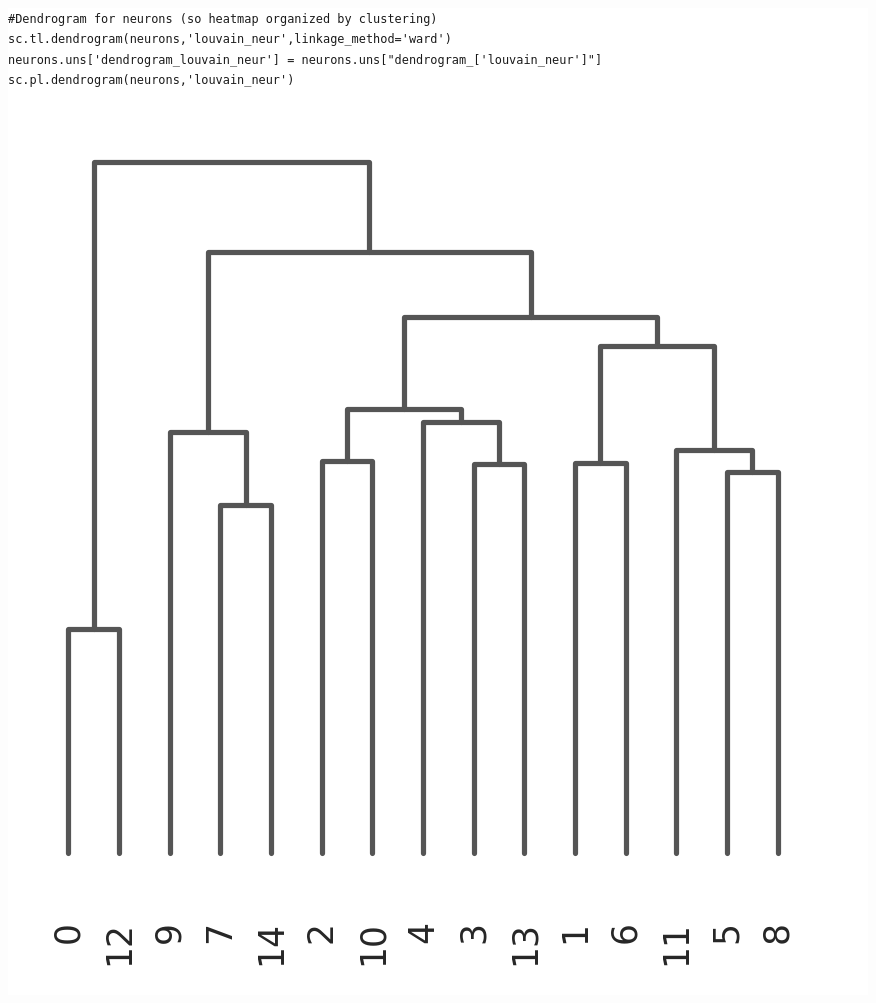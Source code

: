 ```
#Dendrogram for neurons (so heatmap organized by clustering)
sc.tl.dendrogram(neurons,'louvain_neur',linkage_method='ward')
neurons.uns['dendrogram_louvain_neur'] = neurons.uns["dendrogram_['louvain_neur']"]
sc.pl.dendrogram(neurons,'louvain_neur')
```


![png](cellAtlasSearchAndPlot_files/cellAtlasSearchAndPlot_10_0.png)
